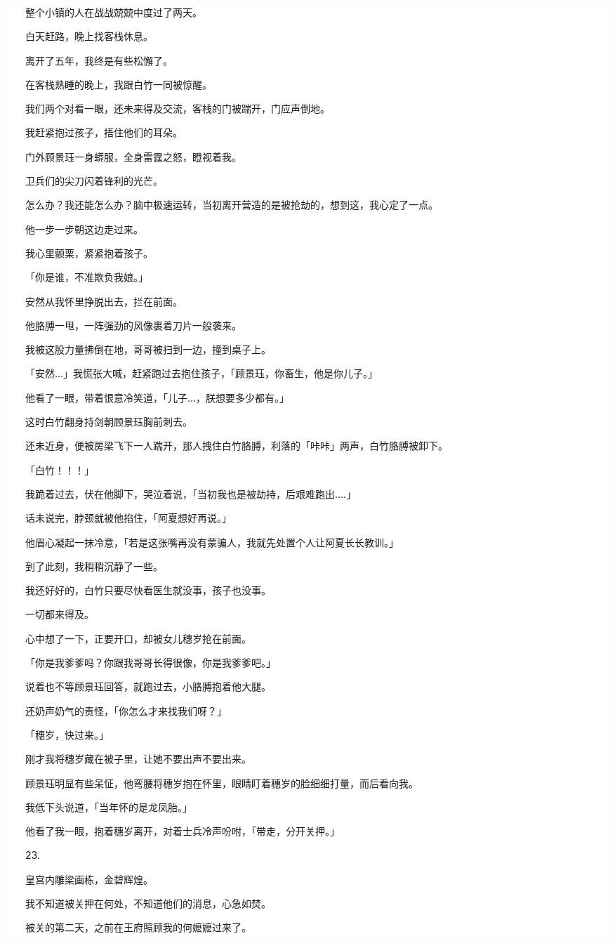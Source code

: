 &emsp;&emsp;整个小镇的人在战战兢兢中度过了两天。  
  
&emsp;&emsp;白天赶路，晚上找客栈休息。  
  
&emsp;&emsp;离开了五年，我终是有些松懈了。  
  
&emsp;&emsp;在客栈熟睡的晚上，我跟白竹一同被惊醒。  
  
&emsp;&emsp;我们两个对看一眼，还未来得及交流，客栈的门被踹开，门应声倒地。  
  
&emsp;&emsp;我赶紧抱过孩子，捂住他们的耳朵。  
  
&emsp;&emsp;门外顾景珏一身蟒服，全身雷霆之怒，瞪视着我。  
  
&emsp;&emsp;卫兵们的尖刀闪着锋利的光芒。  
  
&emsp;&emsp;怎么办？我还能怎么办？脑中极速运转，当初离开营造的是被抢劫的，想到这，我心定了一点。  
  
&emsp;&emsp;他一步一步朝这边走过来。  
  
&emsp;&emsp;我心里颤栗，紧紧抱着孩子。  
  
&emsp;&emsp;「你是谁，不准欺负我娘。」  
  
&emsp;&emsp;安然从我怀里挣脱出去，拦在前面。  
  
&emsp;&emsp;他胳膊一甩，一阵强劲的风像裹着刀片一般袭来。  
  
&emsp;&emsp;我被这股力量拂倒在地，哥哥被扫到一边，撞到桌子上。  
  
&emsp;&emsp;「安然…」我慌张大喊，赶紧跑过去抱住孩子，「顾景珏，你畜生，他是你儿子。」  
  
&emsp;&emsp;他看了一眼，带着恨意冷笑道，「儿子…，朕想要多少都有。」  
  
&emsp;&emsp;这时白竹翻身持剑朝顾景珏胸前刺去。  
  
&emsp;&emsp;还未近身，便被房梁飞下一人踹开，那人拽住白竹胳膊，利落的「咔咔」两声，白竹胳膊被卸下。  
  
&emsp;&emsp;「白竹！！！」  
  
&emsp;&emsp;我跪着过去，伏在他脚下，哭泣着说，「当初我也是被劫持，后艰难跑出….」  
  
&emsp;&emsp;话未说完，脖颈就被他掐住，「阿夏想好再说。」  
  
&emsp;&emsp;他眉心凝起一抹冷意，「若是这张嘴再没有蒙骗人，我就先处置个人让阿夏长长教训。」  
  
&emsp;&emsp;到了此刻，我稍稍沉静了一些。  
  
&emsp;&emsp;我还好好的，白竹只要尽快看医生就没事，孩子也没事。  
  
&emsp;&emsp;一切都来得及。  
  
&emsp;&emsp;心中想了一下，正要开口，却被女儿穗岁抢在前面。  
  
&emsp;&emsp;「你是我爹爹吗？你跟我哥哥长得很像，你是我爹爹吧。」  
  
&emsp;&emsp;说着也不等顾景珏回答，就跑过去，小胳膊抱着他大腿。  
  
&emsp;&emsp;还奶声奶气的责怪，「你怎么才来找我们呀？」  
  
&emsp;&emsp;「穗岁，快过来。」  
  
&emsp;&emsp;刚才我将穗岁藏在被子里，让她不要出声不要出来。  
  
&emsp;&emsp;顾景珏明显有些呆怔，他弯腰将穗岁抱在怀里，眼睛盯着穗岁的脸细细打量，而后看向我。  
  
&emsp;&emsp;我低下头说道，「当年怀的是龙凤胎。」  
  
&emsp;&emsp;他看了我一眼，抱着穗岁离开，对着士兵冷声吩咐，「带走，分开关押。」  
  
&emsp;&emsp;23.  
  
&emsp;&emsp;皇宫内雕梁画栋，金碧辉煌。  
  
&emsp;&emsp;我不知道被关押在何处，不知道他们的消息，心急如焚。  
  
&emsp;&emsp;被关的第二天，之前在王府照顾我的何嬷嬷过来了。  
  
